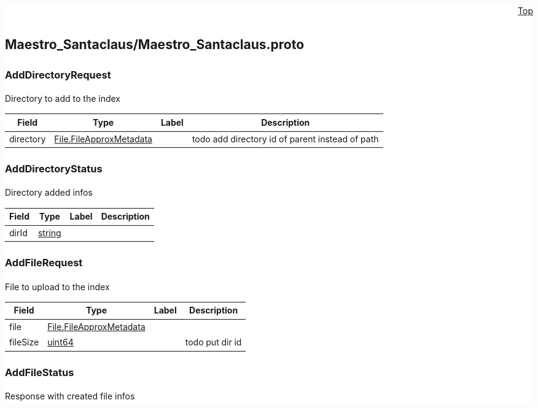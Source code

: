 

<a name="Maestro_Santaclaus_Maestro_Santaclaus-proto"></a>
<p align="right"><a href="#top">Top</a></p>

## Maestro_Santaclaus/Maestro_Santaclaus.proto



<a name="Maestro_Santaclaus-AddDirectoryRequest"></a>

### AddDirectoryRequest
Directory to add to the index


| Field | Type | Label | Description |
| ----- | ---- | ----- | ----------- |
| directory | [File.FileApproxMetadata](#File-FileApproxMetadata) |  | todo add directory id of parent instead of path |






<a name="Maestro_Santaclaus-AddDirectoryStatus"></a>

### AddDirectoryStatus
Directory added infos


| Field | Type | Label | Description |
| ----- | ---- | ----- | ----------- |
| dirId | [string](#string) |  |  |






<a name="Maestro_Santaclaus-AddFileRequest"></a>

### AddFileRequest
File to upload to the index


| Field | Type | Label | Description |
| ----- | ---- | ----- | ----------- |
| file | [File.FileApproxMetadata](#File-FileApproxMetadata) |  |  |
| fileSize | [uint64](#uint64) |  | todo put dir id |






<a name="Maestro_Santaclaus-AddFileStatus"></a>

### AddFileStatus
Response with created file infos

